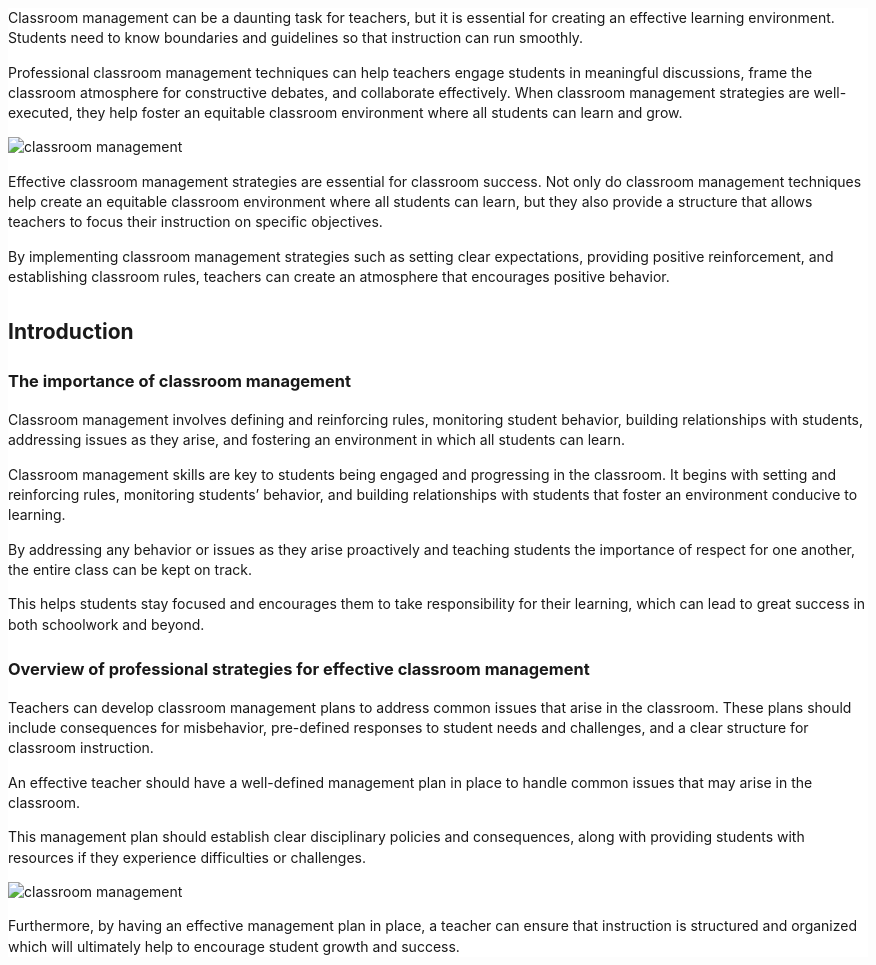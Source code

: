 ﻿Classroom management can be a daunting task for teachers, but it is essential for creating an effective learning environment. Students need to know boundaries and guidelines so that instruction can run smoothly.

Professional classroom management techniques can help teachers engage students in meaningful discussions, frame the classroom atmosphere for constructive debates, and collaborate effectively. When classroom management strategies are well-executed, they help foster an equitable classroom environment where all students can learn and grow.

![classroom management](/images/blog/12/7.webp)

Effective classroom management strategies are essential for classroom success. Not only do classroom management techniques help create an equitable classroom environment where all students can learn, but they also provide a structure that allows teachers to focus their instruction on specific objectives.

By implementing classroom management strategies such as setting clear expectations, providing positive reinforcement, and establishing classroom rules, teachers can create an atmosphere that encourages positive behavior.

## Introduction

### The importance of classroom management

Classroom management involves defining and reinforcing rules, monitoring student behavior, building relationships with students, addressing issues as they arise, and fostering an environment in which all students can learn.

Classroom management skills are key to students being engaged and progressing in the classroom. It begins with setting and reinforcing rules, monitoring students’ behavior, and building relationships with students that foster an environment conducive to learning.

By addressing any behavior or issues as they arise proactively and teaching students the importance of respect for one another, the entire class can be kept on track.

This helps students stay focused and encourages them to take responsibility for their learning, which can lead to great success in both schoolwork and beyond.

### Overview of professional strategies for effective classroom management

Teachers can develop classroom management plans to address common issues that arise in the classroom. These plans should include consequences for misbehavior, pre-defined responses to student needs and challenges, and a clear structure for classroom instruction.

An effective teacher should have a well-defined management plan in place to handle common issues that may arise in the classroom.

This management plan should establish clear disciplinary policies and consequences, along with providing students with resources if they experience difficulties or challenges.

![classroom management](/images/blog/12/8-1.webp)

Furthermore, by having an effective management plan in place, a teacher can ensure that instruction is structured and organized which will ultimately help to encourage student growth and success.
